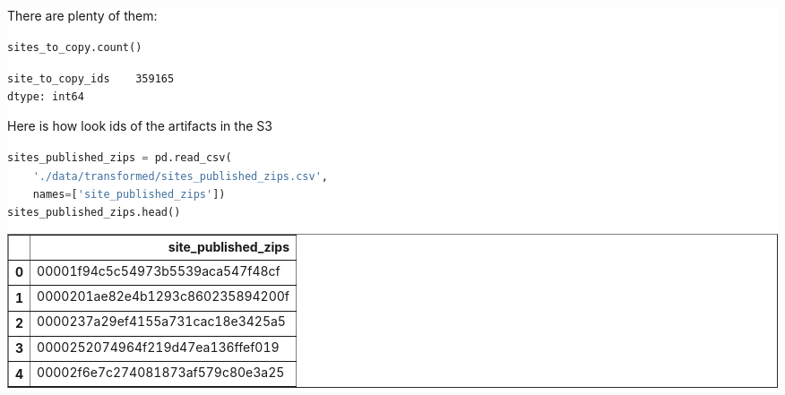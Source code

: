 

There are plenty of them:


```python
sites_to_copy.count()
```




    site_to_copy_ids    359165
    dtype: int64



Here is how look ids of the artifacts in the S3


```python
sites_published_zips = pd.read_csv(
	'./data/transformed/sites_published_zips.csv',
	names=['site_published_zips'])
sites_published_zips.head()
```




<div>
<style scoped>
    .dataframe tbody tr th:only-of-type {
        vertical-align: middle;
    }

    .dataframe tbody tr th {
        vertical-align: top;
    }

    .dataframe thead th {
        text-align: right;
    }
</style>
<table border="1" class="dataframe">
  <thead>
    <tr style="text-align: right;">
      <th></th>
      <th>site_published_zips</th>
    </tr>
  </thead>
  <tbody>
    <tr>
      <th>0</th>
      <td>00001f94c5c54973b5539aca547f48cf</td>
    </tr>
    <tr>
      <th>1</th>
      <td>0000201ae82e4b1293c860235894200f</td>
    </tr>
    <tr>
      <th>2</th>
      <td>0000237a29ef4155a731cac18e3425a5</td>
    </tr>
    <tr>
      <th>3</th>
      <td>0000252074964f219d47ea136ffef019</td>
    </tr>
    <tr>
      <th>4</th>
      <td>00002f6e7c274081873af579c80e3a25</td>
    </tr>
  </tbody>